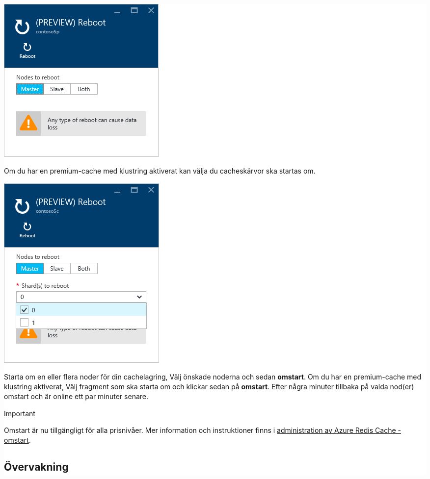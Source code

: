 ![Starta om](./media/cache-configure/redis-cache-reboot.png)

Om du har en premium-cache med klustring aktiverat kan välja du cacheskärvor ska startas om.

![Starta om](./media/cache-configure/redis-cache-reboot-cluster.png)

Starta om en eller flera noder för din cachelagring, Välj önskade noderna och sedan **omstart**. Om du har en premium-cache med klustring aktiverat, Välj fragment som ska starta om och klickar sedan på **omstart**. Efter några minuter tillbaka på valda nod(er) omstart och är online ett par minuter senare.

> [!IMPORTANT]
> Omstart är nu tillgängligt för alla prisnivåer. Mer information och instruktioner finns i [administration av Azure Redis Cache - omstart](cache-administration.md#reboot).
> 
> 


## <a name="monitoring"></a>Övervakning
